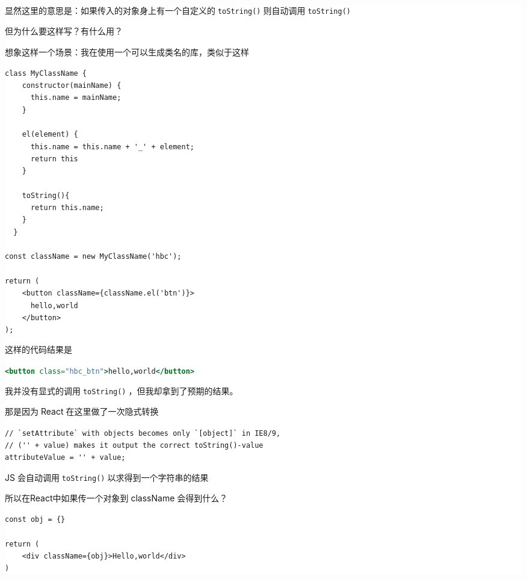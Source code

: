 显然这里的意思是：如果传入的对象身上有一个自定义的 `toString()` 则自动调用 `toString()`

但为什么要这样写？有什么用？

想象这样一个场景：我在使用一个可以生成类名的库，类似于这样

```tsx
class MyClassName {
    constructor(mainName) {
      this.name = mainName;
    }

    el(element) {
      this.name = this.name + '_' + element;
      return this
    }

    toString(){
      return this.name;
    }
  }

const className = new MyClassName('hbc');

return (
    <button className={className.el('btn')}>
      hello,world
    </button>
);
```

这样的代码结果是

```jsx
<button class="hbc_btn">hello,world</button>
```

我并没有显式的调用 `toString()` ，但我却拿到了预期的结果。

那是因为 React 在这里做了一次隐式转换

```tsx
// `setAttribute` with objects becomes only `[object]` in IE8/9,
// ('' + value) makes it output the correct toString()-value
attributeValue = '' + value;
```

JS 会自动调用 `toString()` 以求得到一个字符串的结果

所以在React中如果传一个对象到 className 会得到什么？

```tsx
const obj = {}

return (
	<div className={obj}>Hello,world</div>
)
```
